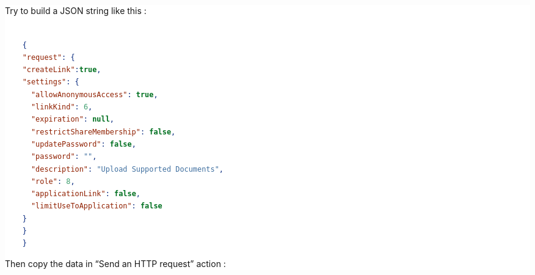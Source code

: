 Try to build a JSON string like this :
```json

    {
    "request": {
    "createLink":true,
    "settings": {
      "allowAnonymousAccess": true,
      "linkKind": 6,
      "expiration": null,
      "restrictShareMembership": false,
      "updatePassword": false,
      "password": "",
      "description": "Upload Supported Documents",
      "role": 8,
      "applicationLink": false,
      "limitUseToApplication": false
    }
    }
    }

```    

Then copy the data in “Send an HTTP request” action :
